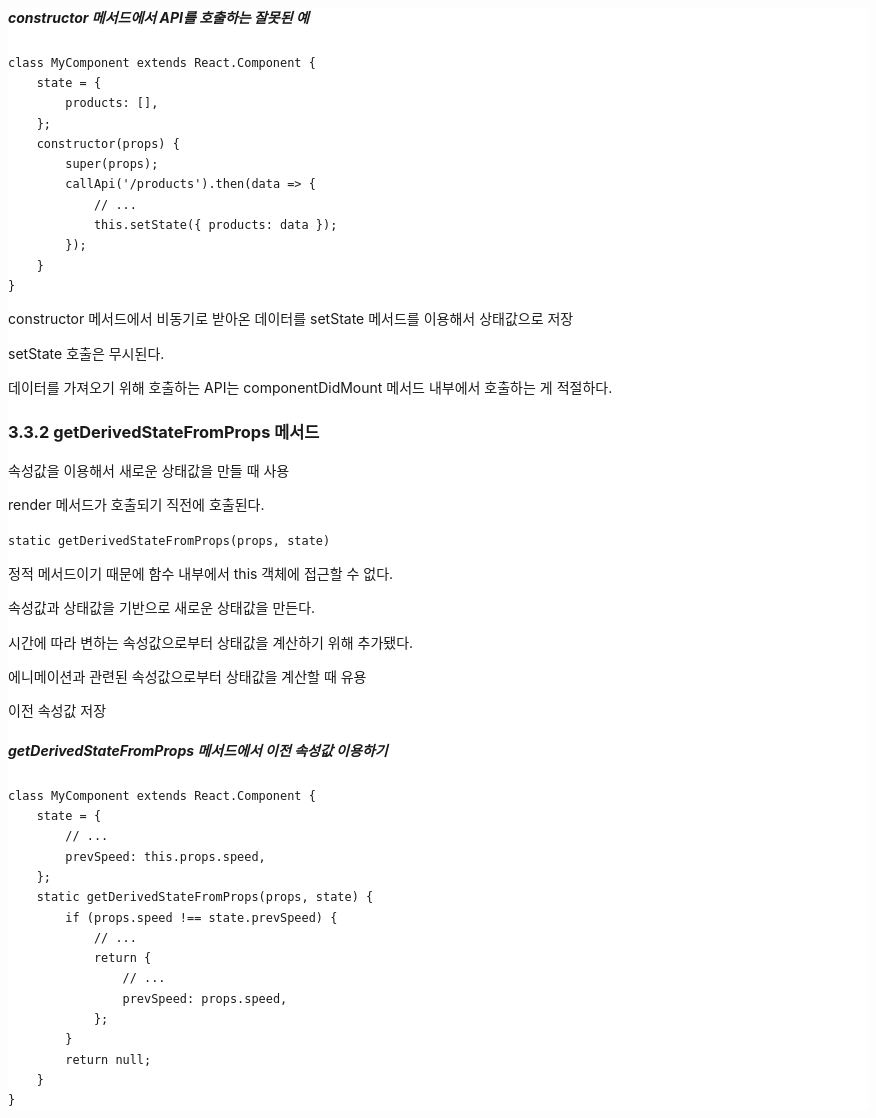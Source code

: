 
##### constructor 메서드에서 API를 호출하는 잘못된 예

```react
class MyComponent extends React.Component {
    state = {
        products: [],
    };
	constructor(props) {
        super(props);
        callApi('/products').then(data => {
            // ...
            this.setState({ products: data });
        });
    }
}
```

constructor 메서드에서 비동기로 받아온 데이터를 setState 메서드를 이용해서 상태값으로 저장

setState 호출은 무시된다.

데이터를 가져오기 위해 호출하는 API는 componentDidMount 메서드 내부에서 호출하는 게 적절하다.



### 3.3.2 getDerivedStateFromProps 메서드

속성값을 이용해서 새로운 상태값을 만들 때 사용

render 메서드가 호출되기 직전에 호출된다.



```react
static getDerivedStateFromProps(props, state)
```

정적 메서드이기 때문에 함수 내부에서 this 객체에 접근할 수 없다.

속성값과 상태값을 기반으로 새로운 상태값을 만든다.

시간에 따라 변하는 속성값으로부터 상태값을 계산하기 위해 추가됐다.

에니메이션과 관련된 속성값으로부터 상태값을 계산할 때 유용

이전 속성값 저장



##### getDerivedStateFromProps 메서드에서 이전 속성값 이용하기

```react
class MyComponent extends React.Component {
    state = {
        // ...
        prevSpeed: this.props.speed,
    };
	static getDerivedStateFromProps(props, state) {
        if (props.speed !== state.prevSpeed) {
            // ...
            return {
                // ...
                prevSpeed: props.speed,
            };
        }
        return null;
    }
}
```
